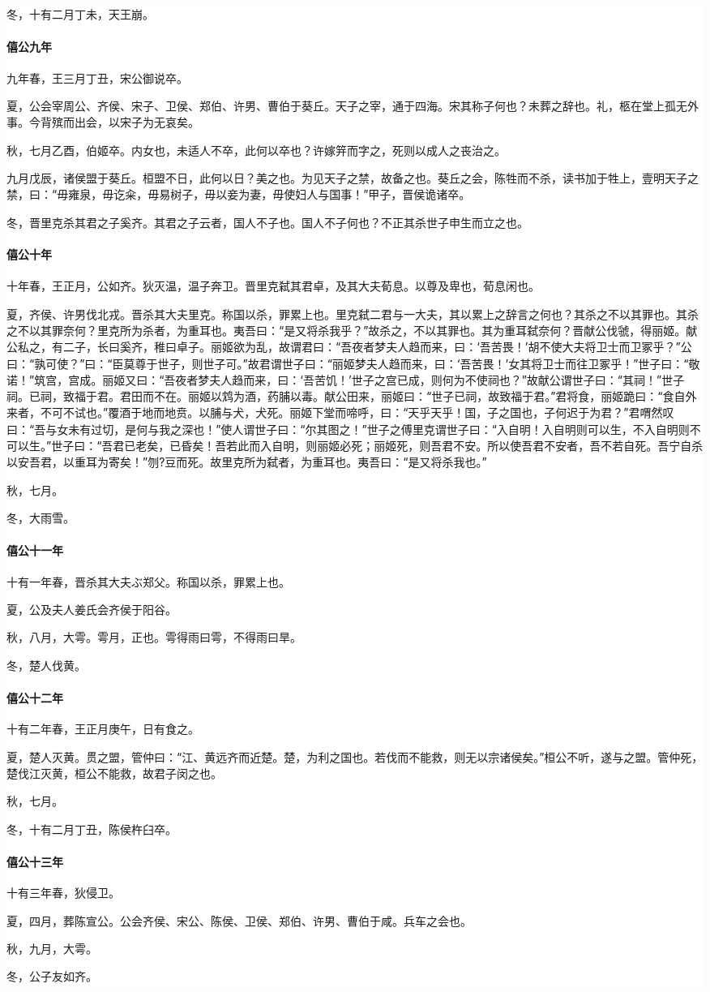 冬，十有二月丁未，天王崩。

#### 僖公九年

九年春，王三月丁丑，宋公御说卒。

夏，公会宰周公、齐侯、宋子、卫侯、郑伯、许男、曹伯于葵丘。天子之宰，通于四海。宋其称子何也？未葬之辞也。礼，柩在堂上孤无外事。今背殡而出会，以宋子为无哀矣。

秋，七月乙酉，伯姬卒。内女也，未适人不卒，此何以卒也？许嫁笄而字之，死则以成人之丧治之。

九月戊辰，诸侯盟于葵丘。桓盟不日，此何以日？美之也。为见天子之禁，故备之也。葵丘之会，陈牲而不杀，读书加于牲上，壹明天子之禁，曰：“毋雍泉，毋讫籴，毋易树子，毋以妾为妻，毋使妇人与国事！”甲子，晋侯诡诸卒。

冬，晋里克杀其君之子奚齐。其君之子云者，国人不子也。国人不子何也？不正其杀世子申生而立之也。

#### 僖公十年

十年春，王正月，公如齐。狄灭温，温子奔卫。晋里克弑其君卓，及其大夫荀息。以尊及卑也，荀息闲也。

夏，齐侯、许男伐北戎。晋杀其大夫里克。称国以杀，罪累上也。里克弑二君与一大夫，其以累上之辞言之何也？其杀之不以其罪也。其杀之不以其罪奈何？里克所为杀者，为重耳也。夷吾曰：“是又将杀我乎？”故杀之，不以其罪也。其为重耳弑奈何？晋献公伐虢，得丽姬。献公私之，有二子，长曰奚齐，稚曰卓子。丽姬欲为乱，故谓君曰：“吾夜者梦夫人趋而来，曰：‘吾苦畏！’胡不使大夫将卫士而卫冢乎？”公曰：“孰可使？”曰：“臣莫尊于世子，则世子可。”故君谓世子曰：“丽姬梦夫人趋而来，曰：‘吾苦畏！’女其将卫士而往卫冢乎！”世子曰：“敬诺！”筑宫，宫成。丽姬又曰：“吾夜者梦夫人趋而来，曰：‘吾苦饥！’世子之宫已成，则何为不使祠也？”故献公谓世子曰：“其祠！”世子祠。已祠，致福于君。君田而不在。丽姬以鸩为酒，药脯以毒。献公田来，丽姬曰：“世子已祠，故致福于君。”君将食，丽姬跪曰：“食自外来者，不可不试也。”覆酒于地而地贲。以脯与犬，犬死。丽姬下堂而啼呼，曰：“天乎天乎！国，子之国也，子何迟于为君？”君喟然叹曰：“吾与女未有过切，是何与我之深也！”使人谓世子曰：“尔其图之！”世子之傅里克谓世子曰：“入自明！入自明则可以生，不入自明则不可以生。”世子曰：“吾君已老矣，已昏矣！吾若此而入自明，则丽姬必死；丽姬死，则吾君不安。所以使吾君不安者，吾不若自死。吾宁自杀以安吾君，以重耳为寄矣！”刎?豆而死。故里克所为弑者，为重耳也。夷吾曰：“是又将杀我也。”

秋，七月。

冬，大雨雪。

#### 僖公十一年

十有一年春，晋杀其大夫ぶ郑父。称国以杀，罪累上也。

夏，公及夫人姜氏会齐侯于阳谷。

秋，八月，大雩。雩月，正也。雩得雨曰雩，不得雨曰旱。

冬，楚人伐黄。

#### 僖公十二年

十有二年春，王正月庚午，日有食之。

夏，楚人灭黄。贯之盟，管仲曰：“江、黄远齐而近楚。楚，为利之国也。若伐而不能救，则无以宗诸侯矣。”桓公不听，遂与之盟。管仲死，楚伐江灭黄，桓公不能救，故君子闵之也。

秋，七月。

冬，十有二月丁丑，陈侯杵臼卒。

#### 僖公十三年

十有三年春，狄侵卫。

夏，四月，葬陈宣公。公会齐侯、宋公、陈侯、卫侯、郑伯、许男、曹伯于咸。兵车之会也。

秋，九月，大雩。

冬，公子友如齐。
